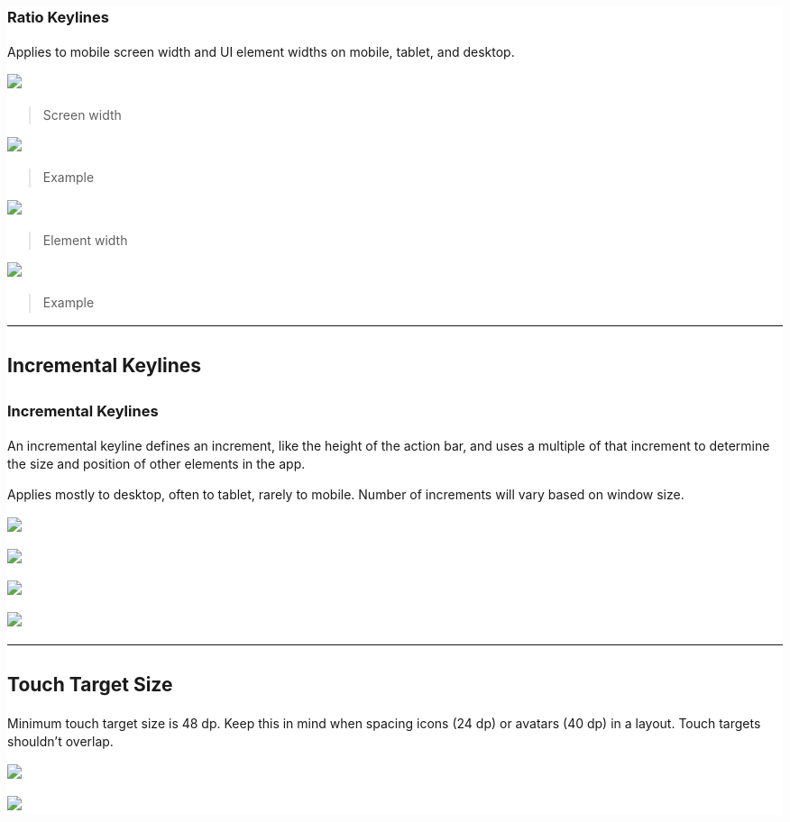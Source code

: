 ### Ratio Keylines

Applies to mobile screen width and UI element widths on mobile, tablet, and desktop.

![](http://material-design.storage.googleapis.com/images/layout-metrics-ratiokeylines-keylines_15_large_xhdpi.png)

> Screen width

![](http://material-design.storage.googleapis.com/images/layout-metrics-ratiokeylines-ratiokeylines-02_large_xhdpi.png)

> Example

![](http://material-design.storage.googleapis.com/images/layout-metrics-ratiokeylines-keylines_19_large_xhdpi.png)

> Element width

![](http://material-design.storage.googleapis.com/images/layout-metrics-ratiokeylines-keylines_18_large_xhdpi.png)

> Example

---

## Incremental Keylines

### Incremental Keylines

An incremental keyline defines an increment, like the height of the action bar, and uses a multiple of that increment to determine the size and position of other elements in the app.

Applies mostly to desktop, often to tablet, rarely to mobile. Number of increments will vary based on window size.

![](http://material-design.storage.googleapis.com/images/layout-metrics-incrementalkeylines-incrementalkeylines-01_large_xhdpi.png)

![](http://material-design.storage.googleapis.com/images/layout-metrics-incrementalkeylines-incrementalkeylines-02_large_xhdpi.png)

![](http://material-design.storage.googleapis.com/images/layout-metrics-incrementalkeylines-incrementalkeylines-03_large_xhdpi.png)

![](http://material-design.storage.googleapis.com/images/layout-metrics-incrementalkeylines-incrementalkeylines-04_large_xhdpi.png)

---

## Touch Target Size

Minimum touch target size is 48 dp. Keep this in mind when spacing icons (24 dp) or avatars (40 dp) in a layout. Touch targets shouldn’t overlap.

![](http://material-design.storage.googleapis.com/images/layout-metrics-touchtarget-touch-target-02a_large_xhdpi.png)

![](http://material-design.storage.googleapis.com/images/layout-metrics-touchtarget-touch-target-02b_large_xhdpi.png)








